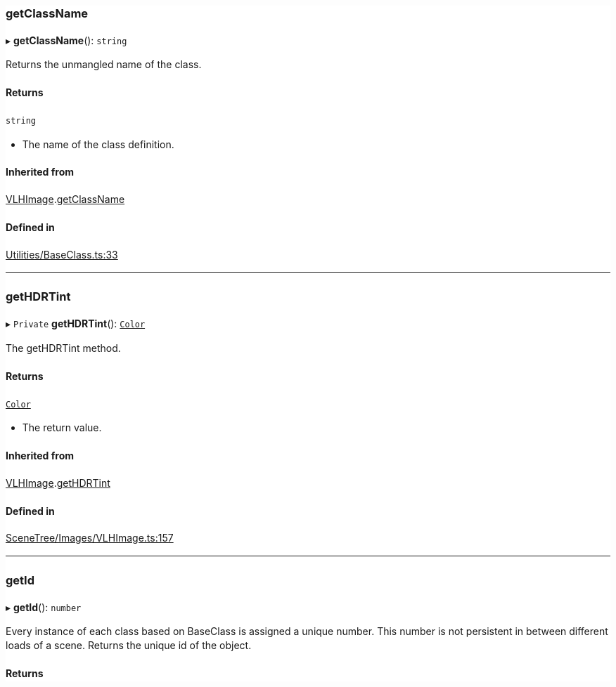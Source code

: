 ### getClassName

▸ **getClassName**(): `string`

Returns the unmangled name of the class.

#### Returns

`string`

- The name of the class definition.

#### Inherited from

[VLHImage](SceneTree_Images_VLHImage.VLHImage).[getClassName](SceneTree_Images_VLHImage.VLHImage#getclassname)

#### Defined in

[Utilities/BaseClass.ts:33](https://github.com/ZeaInc/zea-engine/blob/d2f20572/src/Utilities/BaseClass.ts#L33)

___

### getHDRTint

▸ `Private` **getHDRTint**(): [`Color`](../../Math/Math_Color.Color)

The getHDRTint method.

#### Returns

[`Color`](../../Math/Math_Color.Color)

- The return value.

#### Inherited from

[VLHImage](SceneTree_Images_VLHImage.VLHImage).[getHDRTint](SceneTree_Images_VLHImage.VLHImage#gethdrtint)

#### Defined in

[SceneTree/Images/VLHImage.ts:157](https://github.com/ZeaInc/zea-engine/blob/d2f20572/src/SceneTree/Images/VLHImage.ts#L157)

___

### getId

▸ **getId**(): `number`

Every instance of each class based on BaseClass is assigned a unique number.
This number is not persistent in between different loads of a scene.
Returns the unique id of the object.

#### Returns
